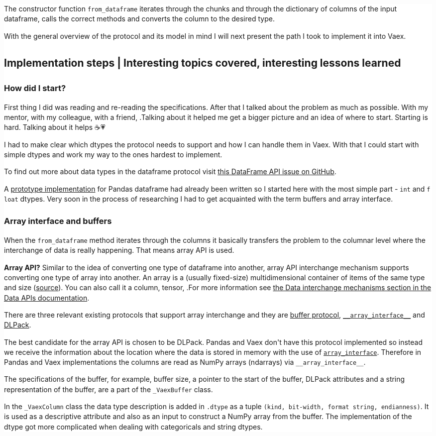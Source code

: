 The constructor function `from_dataframe` iterates through the chunks and through the dictionary of columns of the input dataframe, calls the correct methods and converts the column to the desired type.

With the general overview of the protocol and its model in mind I will next present the path I took to implement it into Vaex.

## Implementation steps | Interesting topics covered, interesting lessons learned

### How did I start?

First thing I did was reading and re-reading the specifications. After that I talked about the problem as much as possible. With my mentor, with my colleague, with a friend, .Talking about it helped me get a bigger picture and an idea of where to start. Starting is hard. Talking about it helps ☕️💗

I had to make clear which dtypes the protocol needs to support and how I can handle them in Vaex. With that I could start with simple dtypes and work my way to the ones hardest to implement.

To find out more about data types in the dataframe protocol visit [this DataFrame API issue on GitHub](https://github.com/data-apis/dataframe-api/issues/26).

A [prototype implementation](https://github.com/data-apis/dataframe-api/blob/27b8e1cb676bf10704d1dfc3dca0d0d806e2e802/protocol/pandas_implementation.py) for Pandas dataframe had already been written so I started here with the most simple part - `int` and `float` dtypes. Very soon in the process of researching I had to get acquainted with the term buffers and array interface.

### Array interface and buffers

When the `from_dataframe` method iterates through the columns it basically transfers the problem to the columnar level where the interchange of data is really happening. That means array API is used.

**Array API?** Similar to the idea of converting one type of dataframe into another, array API interchange mechanism supports converting one type of array into another. An array is a (usually fixed-size) multidimensional container of items of the same type and size ([source](https://data-apis.org/array-api/latest/purpose_and_scope.html#terms-and-definitions)). You can also call it a column, tensor, .For more information see [the Data interchange mechanisms section in the Data APIs documentation](https://data-apis.org/array-api/latest/design_topics/data_interchange.html).

There are three relevant existing protocols that support array interchange and they are [buffer protocol](https://docs.python.org/3/c-api/buffer.html), [`__array_interface__`](https://numpy.org/devdocs/reference/arrays.interface.html) and [DLPack](https://github.com/dmlc/dlpack).

The best candidate for the array API is chosen to be DLPack. Pandas and Vaex don't have this protocol implemented so instead we receive the information about the location where the data is stored in memory with the use of [`array_interface`](https://numpy.org/devdocs/reference/arrays.interface.html). Therefore in Pandas and Vaex implementations the columns are read as NumPy arrays (ndarrays) via `__array_interface__`.

The specifications of the buffer, for example, buffer size, a pointer to the start of the buffer, DLPack attributes and a string representation of the buffer, are a part of the `_VaexBuffer` class.

In the `_VaexColumn` class the data type description is added in `.dtype` as a tuple ``(kind, bit-width, format string, endianness)``. It is used as a descriptive attribute and also as an input to construct a NumPy array from the buffer. The implementation of the dtype got more complicated when dealing with categoricals and string dtypes.

